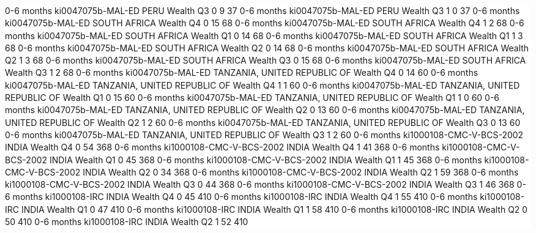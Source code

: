 0-6 months    ki0047075b-MAL-ED          PERU                           Wealth Q3                   0        9      37
0-6 months    ki0047075b-MAL-ED          PERU                           Wealth Q3                   1        0      37
0-6 months    ki0047075b-MAL-ED          SOUTH AFRICA                   Wealth Q4                   0       15      68
0-6 months    ki0047075b-MAL-ED          SOUTH AFRICA                   Wealth Q4                   1        2      68
0-6 months    ki0047075b-MAL-ED          SOUTH AFRICA                   Wealth Q1                   0       14      68
0-6 months    ki0047075b-MAL-ED          SOUTH AFRICA                   Wealth Q1                   1        3      68
0-6 months    ki0047075b-MAL-ED          SOUTH AFRICA                   Wealth Q2                   0       14      68
0-6 months    ki0047075b-MAL-ED          SOUTH AFRICA                   Wealth Q2                   1        3      68
0-6 months    ki0047075b-MAL-ED          SOUTH AFRICA                   Wealth Q3                   0       15      68
0-6 months    ki0047075b-MAL-ED          SOUTH AFRICA                   Wealth Q3                   1        2      68
0-6 months    ki0047075b-MAL-ED          TANZANIA, UNITED REPUBLIC OF   Wealth Q4                   0       14      60
0-6 months    ki0047075b-MAL-ED          TANZANIA, UNITED REPUBLIC OF   Wealth Q4                   1        1      60
0-6 months    ki0047075b-MAL-ED          TANZANIA, UNITED REPUBLIC OF   Wealth Q1                   0       15      60
0-6 months    ki0047075b-MAL-ED          TANZANIA, UNITED REPUBLIC OF   Wealth Q1                   1        0      60
0-6 months    ki0047075b-MAL-ED          TANZANIA, UNITED REPUBLIC OF   Wealth Q2                   0       13      60
0-6 months    ki0047075b-MAL-ED          TANZANIA, UNITED REPUBLIC OF   Wealth Q2                   1        2      60
0-6 months    ki0047075b-MAL-ED          TANZANIA, UNITED REPUBLIC OF   Wealth Q3                   0       13      60
0-6 months    ki0047075b-MAL-ED          TANZANIA, UNITED REPUBLIC OF   Wealth Q3                   1        2      60
0-6 months    ki1000108-CMC-V-BCS-2002   INDIA                          Wealth Q4                   0       54     368
0-6 months    ki1000108-CMC-V-BCS-2002   INDIA                          Wealth Q4                   1       41     368
0-6 months    ki1000108-CMC-V-BCS-2002   INDIA                          Wealth Q1                   0       45     368
0-6 months    ki1000108-CMC-V-BCS-2002   INDIA                          Wealth Q1                   1       45     368
0-6 months    ki1000108-CMC-V-BCS-2002   INDIA                          Wealth Q2                   0       34     368
0-6 months    ki1000108-CMC-V-BCS-2002   INDIA                          Wealth Q2                   1       59     368
0-6 months    ki1000108-CMC-V-BCS-2002   INDIA                          Wealth Q3                   0       44     368
0-6 months    ki1000108-CMC-V-BCS-2002   INDIA                          Wealth Q3                   1       46     368
0-6 months    ki1000108-IRC              INDIA                          Wealth Q4                   0       45     410
0-6 months    ki1000108-IRC              INDIA                          Wealth Q4                   1       55     410
0-6 months    ki1000108-IRC              INDIA                          Wealth Q1                   0       47     410
0-6 months    ki1000108-IRC              INDIA                          Wealth Q1                   1       58     410
0-6 months    ki1000108-IRC              INDIA                          Wealth Q2                   0       50     410
0-6 months    ki1000108-IRC              INDIA                          Wealth Q2                   1       52     410
